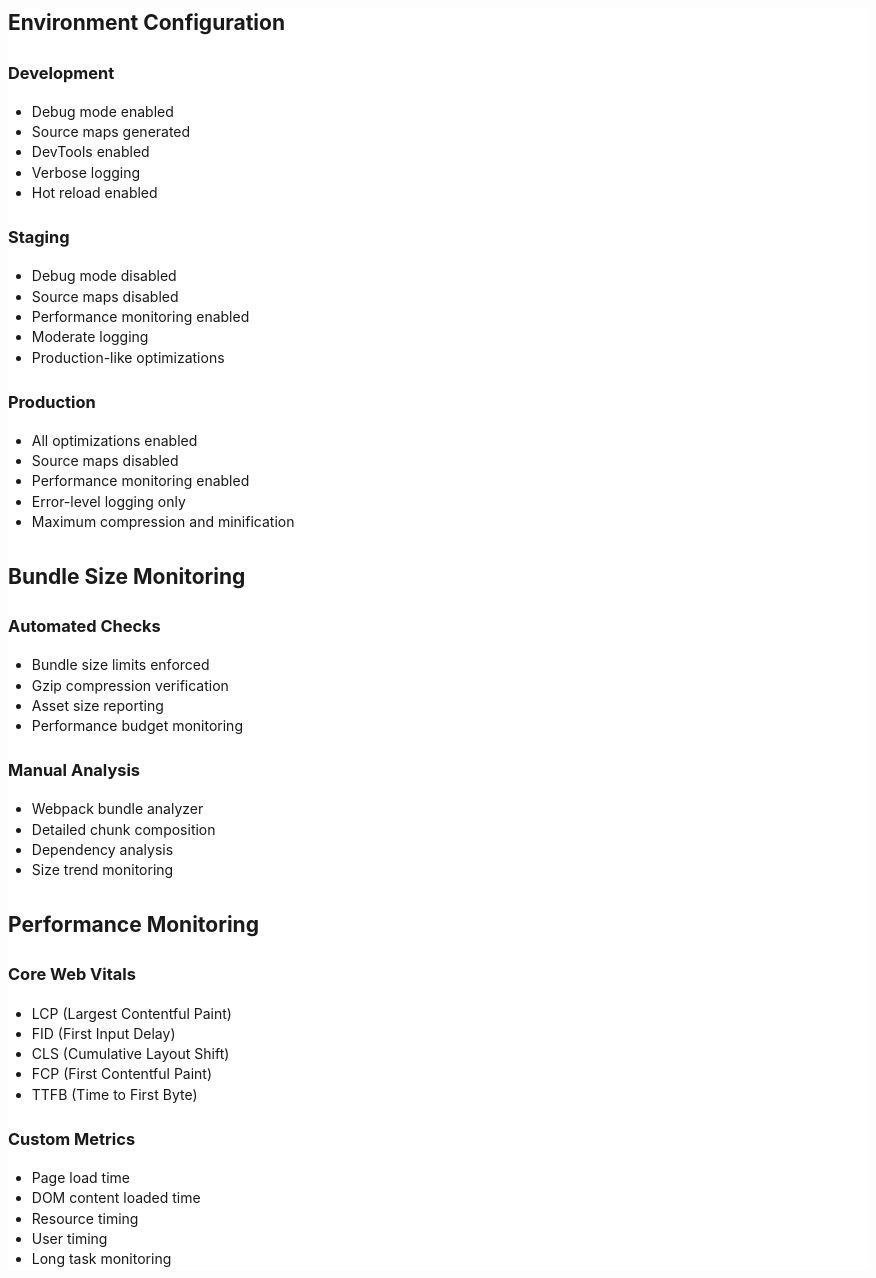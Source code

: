 
## Environment Configuration

### Development
- Debug mode enabled
- Source maps generated
- DevTools enabled
- Verbose logging
- Hot reload enabled

### Staging
- Debug mode disabled
- Source maps disabled
- Performance monitoring enabled
- Moderate logging
- Production-like optimizations

### Production
- All optimizations enabled
- Source maps disabled
- Performance monitoring enabled
- Error-level logging only
- Maximum compression and minification

## Bundle Size Monitoring

### Automated Checks
- Bundle size limits enforced
- Gzip compression verification
- Asset size reporting
- Performance budget monitoring

### Manual Analysis
- Webpack bundle analyzer
- Detailed chunk composition
- Dependency analysis
- Size trend monitoring

## Performance Monitoring

### Core Web Vitals
- LCP (Largest Contentful Paint)
- FID (First Input Delay)
- CLS (Cumulative Layout Shift)
- FCP (First Contentful Paint)
- TTFB (Time to First Byte)

### Custom Metrics
- Page load time
- DOM content loaded time
- Resource timing
- User timing
- Long task monitoring
